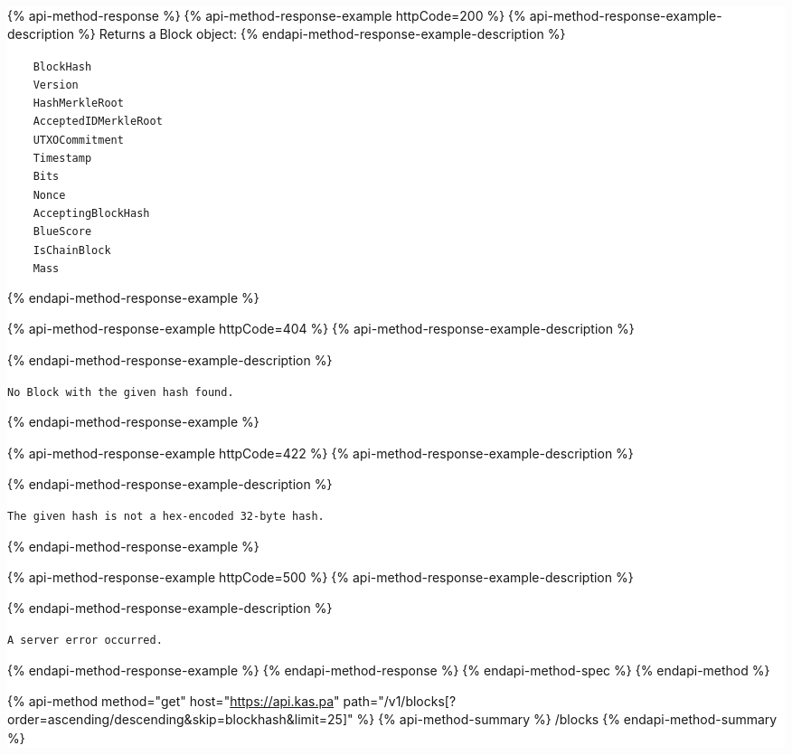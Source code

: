 {% api-method-response %}
{% api-method-response-example httpCode=200 %}
{% api-method-response-example-description %}
Returns a Block object:
{% endapi-method-response-example-description %}

```
    BlockHash                
    Version                   
    HashMerkleRoot               
    AcceptedIDMerkleRoot          
    UTXOCommitment                
    Timestamp                
    Bits                    
    Nonce                    
    AcceptingBlockHash            
    BlueScore                    
    IsChainBlock                    
    Mass                          
```
{% endapi-method-response-example %}

{% api-method-response-example httpCode=404 %}
{% api-method-response-example-description %}

{% endapi-method-response-example-description %}

```
No Block with the given hash found.
```
{% endapi-method-response-example %}

{% api-method-response-example httpCode=422 %}
{% api-method-response-example-description %}

{% endapi-method-response-example-description %}

```
The given hash is not a hex-encoded 32-byte hash.
```
{% endapi-method-response-example %}

{% api-method-response-example httpCode=500 %}
{% api-method-response-example-description %}

{% endapi-method-response-example-description %}

```
A server error occurred.
```
{% endapi-method-response-example %}
{% endapi-method-response %}
{% endapi-method-spec %}
{% endapi-method %}

{% api-method method="get" host="https://api.kas.pa" path="/v1/blocks\[?order=ascending/descending&skip=blockhash&limit=25\]" %}
{% api-method-summary %}
/blocks
{% endapi-method-summary %}
